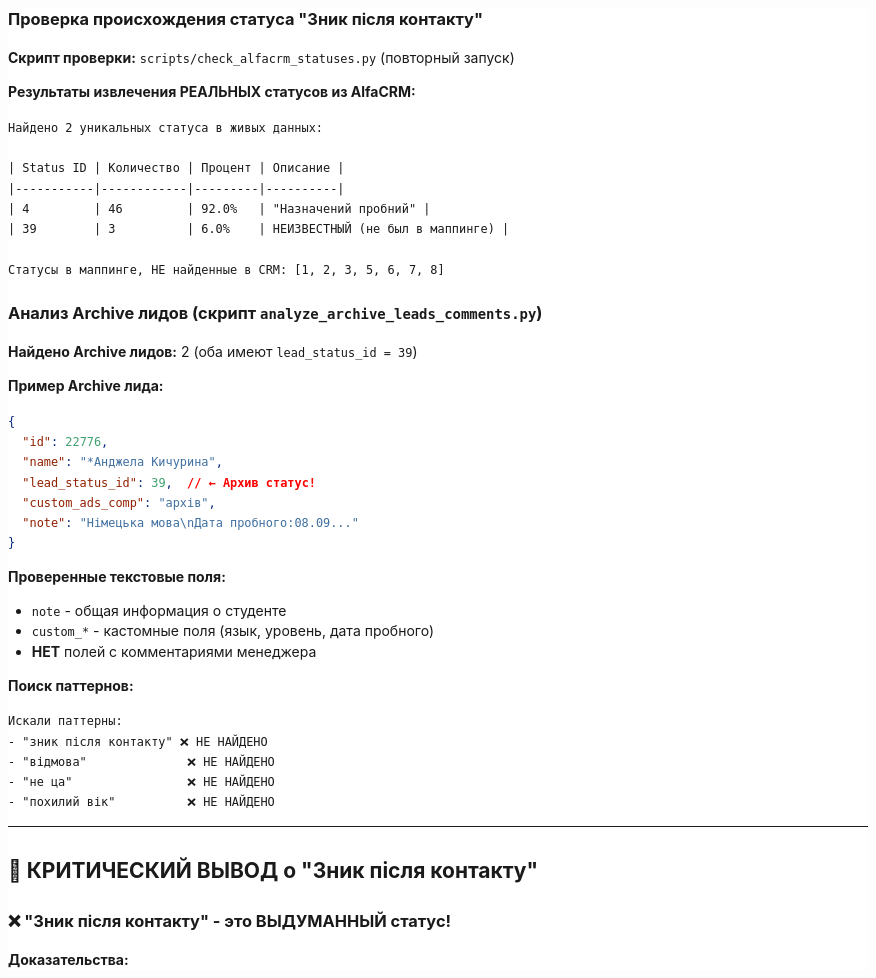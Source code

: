 ### Проверка происхождения статуса "Зник після контакту"

**Скрипт проверки:** `scripts/check_alfacrm_statuses.py` (повторный запуск)

**Результаты извлечения РЕАЛЬНЫХ статусов из AlfaCRM:**

```
Найдено 2 уникальных статуса в живых данных:

| Status ID | Количество | Процент | Описание |
|-----------|------------|---------|----------|
| 4         | 46         | 92.0%   | "Назначений пробний" |
| 39        | 3          | 6.0%    | НЕИЗВЕСТНЫЙ (не был в маппинге) |

Статусы в маппинге, НЕ найденные в CRM: [1, 2, 3, 5, 6, 7, 8]
```

### Анализ Archive лидов (скрипт `analyze_archive_leads_comments.py`)

**Найдено Archive лидов:** 2 (оба имеют `lead_status_id = 39`)

**Пример Archive лида:**
```json
{
  "id": 22776,
  "name": "*Анджела Кичурина",
  "lead_status_id": 39,  // ← Архив статус!
  "custom_ads_comp": "архів",
  "note": "Німецька мова\nДата пробного:08.09..."
}
```

**Проверенные текстовые поля:**
- `note` - общая информация о студенте
- `custom_*` - кастомные поля (язык, уровень, дата пробного)
- **НЕТ** полей с комментариями менеджера

**Поиск паттернов:**
```
Искали паттерны:
- "зник після контакту" ❌ НЕ НАЙДЕНО
- "відмова"              ❌ НЕ НАЙДЕНО
- "не ца"                ❌ НЕ НАЙДЕНО
- "похилий вік"          ❌ НЕ НАЙДЕНО
```

---

## 🚨 КРИТИЧЕСКИЙ ВЫВОД о "Зник після контакту"

### ❌ "Зник після контакту" - это ВЫДУМАННЫЙ статус!

**Доказательства:**
